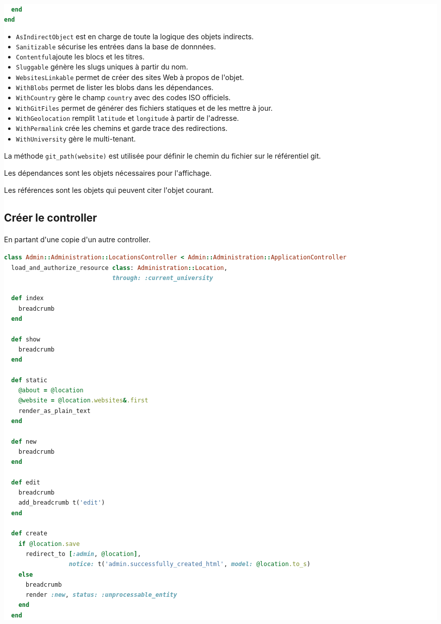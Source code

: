 ```Ruby { filename="app/models/administration/location.rb" }
  end
end
```

- `AsIndirectObject` est en charge de toute la logique des objets indirects.
- `Sanitizable` sécurise les entrées dans la base de donnnées.
- `Contentful`ajoute les blocs et les titres.
- `Sluggable` génère les slugs uniques à partir du nom.
- `WebsitesLinkable` permet de créer des sites Web à propos de l'objet.
- `WithBlobs` permet de lister les blobs dans les dépendances.
- `WithCountry` gère le champ `country` avec des codes ISO officiels.
- `WithGitFiles` permet de générer des fichiers statiques et de les mettre à jour.
- `WithGeolocation` remplit `latitude` et `longitude` à partir de l'adresse.
- `WithPermalink` crée les chemins et garde trace des redirections.
- `WithUniversity` gère le multi-tenant.

La méthode `git_path(website)` est utilisée pour définir le chemin du fichier sur le référentiel git. 

Les dépendances sont les objets nécessaires pour l'affichage.

Les références sont les objets qui peuvent citer l'objet courant.

## Créer le controller

En partant d'une copie d'un autre controller.

```Ruby { filename="app/controllers/admin/administration/locations_controller.rb" }
class Admin::Administration::LocationsController < Admin::Administration::ApplicationController
  load_and_authorize_resource class: Administration::Location,
                              through: :current_university

  def index
    breadcrumb
  end

  def show
    breadcrumb
  end

  def static
    @about = @location
    @website = @location.websites&.first
    render_as_plain_text
  end

  def new
    breadcrumb
  end

  def edit
    breadcrumb
    add_breadcrumb t('edit')
  end

  def create
    if @location.save
      redirect_to [:admin, @location],
                  notice: t('admin.successfully_created_html', model: @location.to_s)
    else
      breadcrumb
      render :new, status: :unprocessable_entity
    end
  end

```